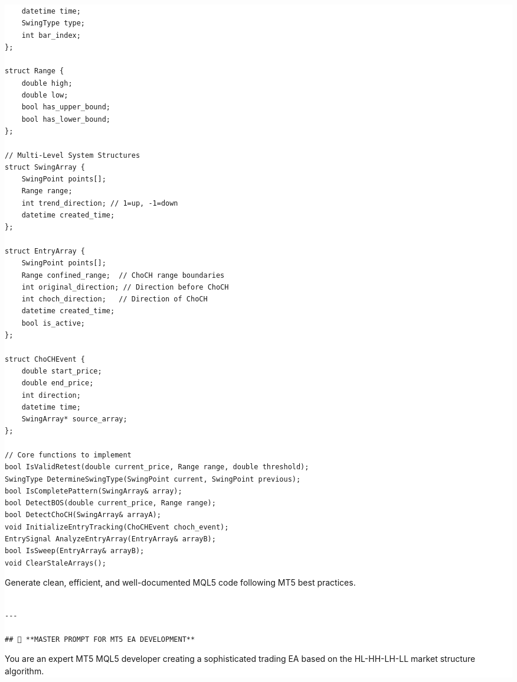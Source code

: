 ```
    datetime time;
    SwingType type;
    int bar_index;
};

struct Range {
    double high;
    double low;
    bool has_upper_bound;
    bool has_lower_bound;
};

// Multi-Level System Structures
struct SwingArray {
    SwingPoint points[];
    Range range;
    int trend_direction; // 1=up, -1=down
    datetime created_time;
};

struct EntryArray {
    SwingPoint points[];
    Range confined_range;  // ChoCH range boundaries
    int original_direction; // Direction before ChoCH
    int choch_direction;   // Direction of ChoCH
    datetime created_time;
    bool is_active;
};

struct ChoCHEvent {
    double start_price;
    double end_price;
    int direction;
    datetime time;
    SwingArray* source_array;
};

// Core functions to implement
bool IsValidRetest(double current_price, Range range, double threshold);
SwingType DetermineSwingType(SwingPoint current, SwingPoint previous);
bool IsCompletePattern(SwingArray& array);
bool DetectBOS(double current_price, Range range);
bool DetectChoCH(SwingArray& arrayA);
void InitializeEntryTracking(ChoCHEvent choch_event);
EntrySignal AnalyzeEntryArray(EntryArray& arrayB);
bool IsSweep(EntryArray& arrayB);
void ClearStaleArrays();
```

Generate clean, efficient, and well-documented MQL5 code following MT5 best practices.
```

---

## 🎯 **MASTER PROMPT FOR MT5 EA DEVELOPMENT**

```
You are an expert MT5 MQL5 developer creating a sophisticated trading EA based on the HL-HH-LH-LL market structure algorithm.
